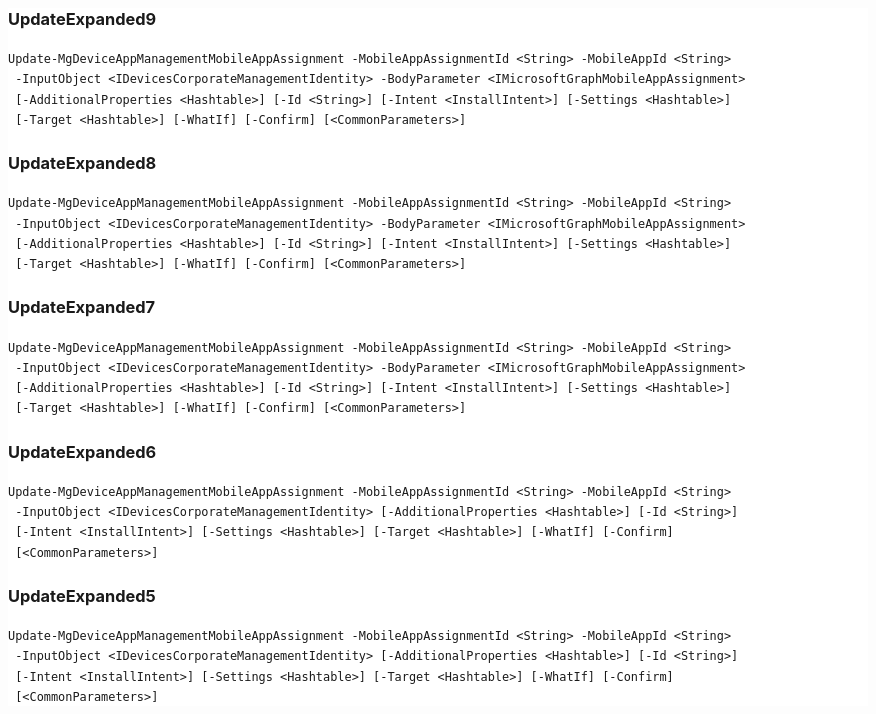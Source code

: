 ### UpdateExpanded9
```
Update-MgDeviceAppManagementMobileAppAssignment -MobileAppAssignmentId <String> -MobileAppId <String>
 -InputObject <IDevicesCorporateManagementIdentity> -BodyParameter <IMicrosoftGraphMobileAppAssignment>
 [-AdditionalProperties <Hashtable>] [-Id <String>] [-Intent <InstallIntent>] [-Settings <Hashtable>]
 [-Target <Hashtable>] [-WhatIf] [-Confirm] [<CommonParameters>]
```

### UpdateExpanded8
```
Update-MgDeviceAppManagementMobileAppAssignment -MobileAppAssignmentId <String> -MobileAppId <String>
 -InputObject <IDevicesCorporateManagementIdentity> -BodyParameter <IMicrosoftGraphMobileAppAssignment>
 [-AdditionalProperties <Hashtable>] [-Id <String>] [-Intent <InstallIntent>] [-Settings <Hashtable>]
 [-Target <Hashtable>] [-WhatIf] [-Confirm] [<CommonParameters>]
```

### UpdateExpanded7
```
Update-MgDeviceAppManagementMobileAppAssignment -MobileAppAssignmentId <String> -MobileAppId <String>
 -InputObject <IDevicesCorporateManagementIdentity> -BodyParameter <IMicrosoftGraphMobileAppAssignment>
 [-AdditionalProperties <Hashtable>] [-Id <String>] [-Intent <InstallIntent>] [-Settings <Hashtable>]
 [-Target <Hashtable>] [-WhatIf] [-Confirm] [<CommonParameters>]
```

### UpdateExpanded6
```
Update-MgDeviceAppManagementMobileAppAssignment -MobileAppAssignmentId <String> -MobileAppId <String>
 -InputObject <IDevicesCorporateManagementIdentity> [-AdditionalProperties <Hashtable>] [-Id <String>]
 [-Intent <InstallIntent>] [-Settings <Hashtable>] [-Target <Hashtable>] [-WhatIf] [-Confirm]
 [<CommonParameters>]
```

### UpdateExpanded5
```
Update-MgDeviceAppManagementMobileAppAssignment -MobileAppAssignmentId <String> -MobileAppId <String>
 -InputObject <IDevicesCorporateManagementIdentity> [-AdditionalProperties <Hashtable>] [-Id <String>]
 [-Intent <InstallIntent>] [-Settings <Hashtable>] [-Target <Hashtable>] [-WhatIf] [-Confirm]
 [<CommonParameters>]
```
